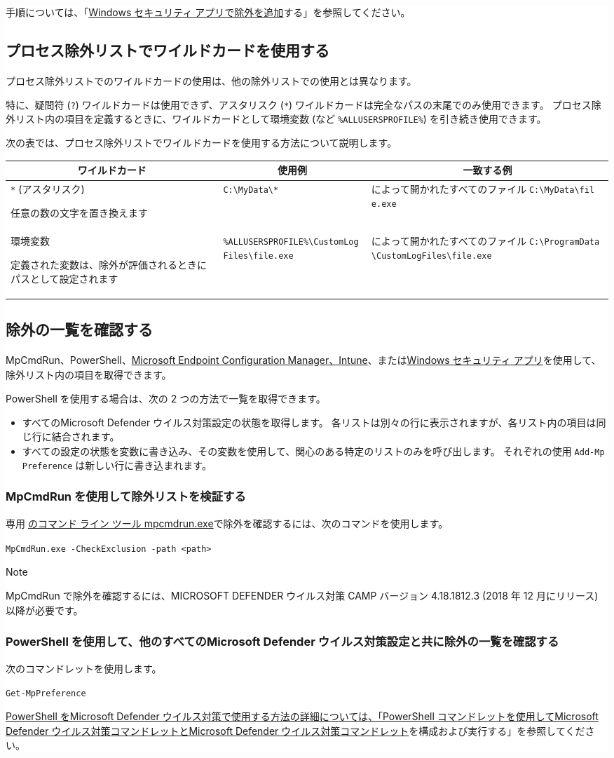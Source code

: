 手順については、「[Windows セキュリティ アプリで除外を追加](microsoft-defender-security-center-antivirus.md)する」を参照してください。

## <a name="use-wildcards-in-the-process-exclusion-list"></a>プロセス除外リストでワイルドカードを使用する

プロセス除外リストでのワイルドカードの使用は、他の除外リストでの使用とは異なります。

特に、疑問符 (`?`) ワイルドカードは使用できず、アスタリスク (`*`) ワイルドカードは完全なパスの末尾でのみ使用できます。 プロセス除外リスト内の項目を定義するときに、ワイルドカードとして環境変数 (など `%ALLUSERSPROFILE%`) を引き続き使用できます。

次の表では、プロセス除外リストでワイルドカードを使用する方法について説明します。

|ワイルドカード|使用例|一致する例|
|---|---|---|
|`*` (アスタリスク) <p> 任意の数の文字を置き換えます|`C:\MyData\*`|によって開かれたすべてのファイル `C:\MyData\file.exe`|
|環境変数 <p> 定義された変数は、除外が評価されるときにパスとして設定されます|`%ALLUSERSPROFILE%\CustomLogFiles\file.exe`|によって開かれたすべてのファイル `C:\ProgramData\CustomLogFiles\file.exe`|

## <a name="review-the-list-of-exclusions"></a>除外の一覧を確認する

MpCmdRun、PowerShell、[Microsoft Endpoint Configuration Manager、Intune](/configmgr/protect/deploy-use/endpoint-antimalware-policies#exclusion-settings)、または[Windows セキュリティ アプリ](microsoft-defender-security-center-antivirus.md)を使用して、除外リスト内の[](/intune/device-restrictions-configure)項目を取得できます。

PowerShell を使用する場合は、次の 2 つの方法で一覧を取得できます。

- すべてのMicrosoft Defender ウイルス対策設定の状態を取得します。 各リストは別々の行に表示されますが、各リスト内の項目は同じ行に結合されます。
- すべての設定の状態を変数に書き込み、その変数を使用して、関心のある特定のリストのみを呼び出します。 それぞれの使用 `Add-MpPreference` は新しい行に書き込まれます。

### <a name="validate-the-exclusion-list-by-using-mpcmdrun"></a>MpCmdRun を使用して除外リストを検証する

専用 [のコマンド ライン ツール mpcmdrun.exe](./command-line-arguments-microsoft-defender-antivirus.md?branch=v-anbic-wdav-new-mpcmdrun-options)で除外を確認するには、次のコマンドを使用します。

```DOS
MpCmdRun.exe -CheckExclusion -path <path>
```

> [!NOTE]
> MpCmdRun で除外を確認するには、MICROSOFT DEFENDER ウイルス対策 CAMP バージョン 4.18.1812.3 (2018 年 12 月にリリース) 以降が必要です。

### <a name="review-the-list-of-exclusions-alongside-all-other-microsoft-defender-antivirus-preferences-by-using-powershell"></a>PowerShell を使用して、他のすべてのMicrosoft Defender ウイルス対策設定と共に除外の一覧を確認する

次のコマンドレットを使用します。

```PowerShell
Get-MpPreference
```

[PowerShell をMicrosoft Defender ウイルス対策で使用する方法の詳細については、「PowerShell コマンドレットを使用してMicrosoft Defender ウイルス対策](use-powershell-cmdlets-microsoft-defender-antivirus.md)[コマンドレットとMicrosoft Defender ウイルス対策コマンドレット](/powershell/module/defender)を構成および実行する」を参照してください。
